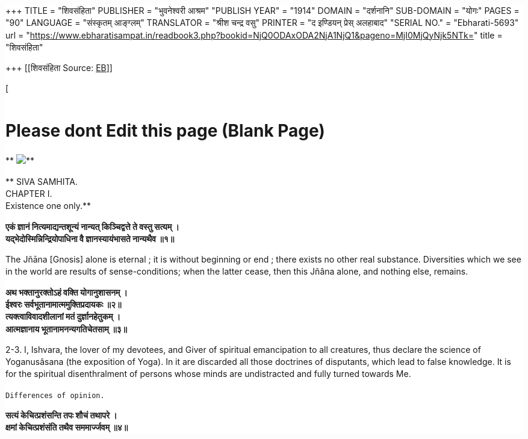 +++
TITLE = "शिवसंहिता"
PUBLISHER = "भुवनेश्वरी आश्रम"
"PUBLISH YEAR" = "1914"
DOMAIN = "दर्शनानि"
SUB-DOMAIN = "योगः"
PAGES = "90"
LANGUAGE = "संस्कृतम् आङ्ग्लम्"
TRANSLATOR = "श्रीश चन्द्र वसु"
PRINTER = "द इण्डियन् प्रेस् अलहाबाद"
"SERIAL NO." = "Ebharati-5693"
url = "https://www.ebharatisampat.in/readbook3.php?bookid=NjQ0ODAxODA2NjA1NjQ1&pageno=MjI0MjQyNjk5NTk="
title = "शिवसंहिता"

+++
[[शिवसंहिता	Source: [EB](https://www.ebharatisampat.in/readbook3.php?bookid=NjQ0ODAxODA2NjA1NjQ1&pageno=MjI0MjQyNjk5NTk=)]]

\[



# Please dont Edit this page (Blank Page)





** 
![](../books_images/U-IMG-1690199814Screenshot2023-07-24172507.png)**

**    SIVA SAMHITA.  
     CHAPTER I.  
   Existence one only.**

**एकं ज्ञानं नित्यमाद्यन्तशून्यं नान्यत् किञ्चिद्वत्ते ते वस्तु सत्यम् ।  
यद्भेदोस्मिन्निन्द्रियोपाधिना वै ज्ञानस्यायंभासते नान्यथैव ॥१॥**

The Jñāna \[Gnosis\] alone is eternal ; it is without beginning or end ; there exists no other real substance. Diversities which we see in the world are results of sense-conditions; when the latter cease, then this Jñâna alone, and nothing else, remains.

**अथ भक्तानुरक्तोऽहं वक्ति योगानुशासनम् ।  
ईश्वरः सर्वभूतानामात्ममुक्तिप्रदायकः ॥२॥  
त्यक्त्वाविवादशीलानां मतं दुर्ज्ञानहेतुकम् ।  
आत्मज्ञानाय भूतानामनन्यगतिचेतसाम् ॥३॥**

2-3. I, Ishvara, the lover of my devotees, and Giver of spiritual emancipation to all creatures, thus declare the science of Yoganusâsana (the exposition of Yoga). In it are discarded all those doctrines of disputants, which lead to false knowledge. It is for the spiritual disenthralment of persons whose minds are undistracted and fully turned towards Me.

    Differences of opinion.

**सत्यं केचित्प्रशंसन्ति तपः शौचं तथापरे ।  
क्षमां केचित्प्रशंसंति तथैव सममार्ज्जवम् ॥४॥**
